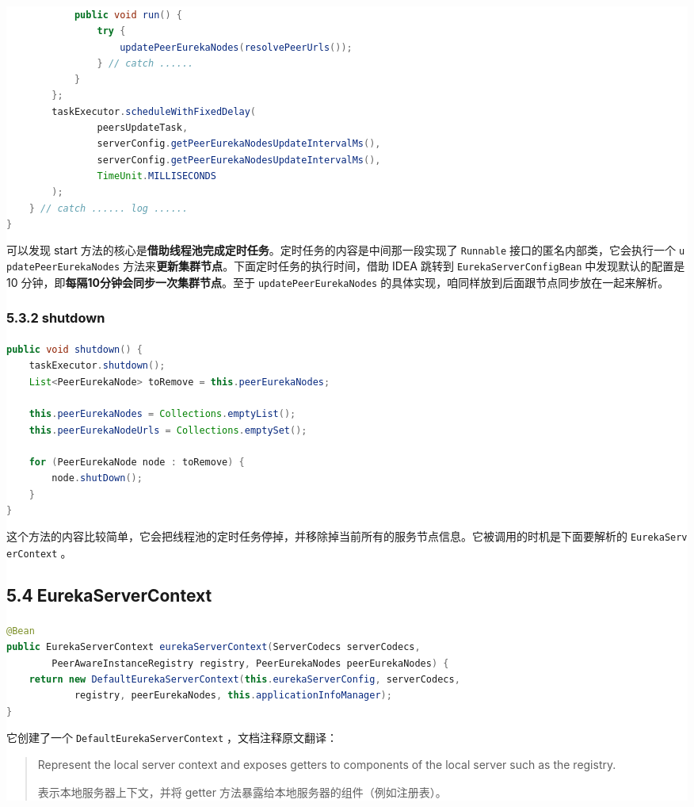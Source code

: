 ```java
            public void run() {
                try {
                    updatePeerEurekaNodes(resolvePeerUrls());
                } // catch ......
            }
        };
        taskExecutor.scheduleWithFixedDelay(
                peersUpdateTask,
                serverConfig.getPeerEurekaNodesUpdateIntervalMs(),
                serverConfig.getPeerEurekaNodesUpdateIntervalMs(),
                TimeUnit.MILLISECONDS
        );
    } // catch ...... log ......
}
```

可以发现 start 方法的核心是**借助线程池完成定时任务**。定时任务的内容是中间那一段实现了 `Runnable` 接口的匿名内部类，它会执行一个 `updatePeerEurekaNodes` 方法来**更新集群节点**。下面定时任务的执行时间，借助 IDEA 跳转到 `EurekaServerConfigBean` 中发现默认的配置是 10 分钟，即**每隔10分钟会同步一次集群节点**。至于 `updatePeerEurekaNodes` 的具体实现，咱同样放到后面跟节点同步放在一起来解析。

### 5.3.2 shutdown

```java
public void shutdown() {
    taskExecutor.shutdown();
    List<PeerEurekaNode> toRemove = this.peerEurekaNodes;

    this.peerEurekaNodes = Collections.emptyList();
    this.peerEurekaNodeUrls = Collections.emptySet();

    for (PeerEurekaNode node : toRemove) {
        node.shutDown();
    }
}
```

这个方法的内容比较简单，它会把线程池的定时任务停掉，并移除掉当前所有的服务节点信息。它被调用的时机是下面要解析的 `EurekaServerContext` 。

## 5.4 EurekaServerContext

```java
@Bean
public EurekaServerContext eurekaServerContext(ServerCodecs serverCodecs,
        PeerAwareInstanceRegistry registry, PeerEurekaNodes peerEurekaNodes) {
    return new DefaultEurekaServerContext(this.eurekaServerConfig, serverCodecs,
            registry, peerEurekaNodes, this.applicationInfoManager);
}
```

它创建了一个 `DefaultEurekaServerContext` ，文档注释原文翻译：

> Represent the local server context and exposes getters to components of the local server such as the registry.
>
> 表示本地服务器上下文，并将 getter 方法暴露给本地服务器的组件（例如注册表）。
